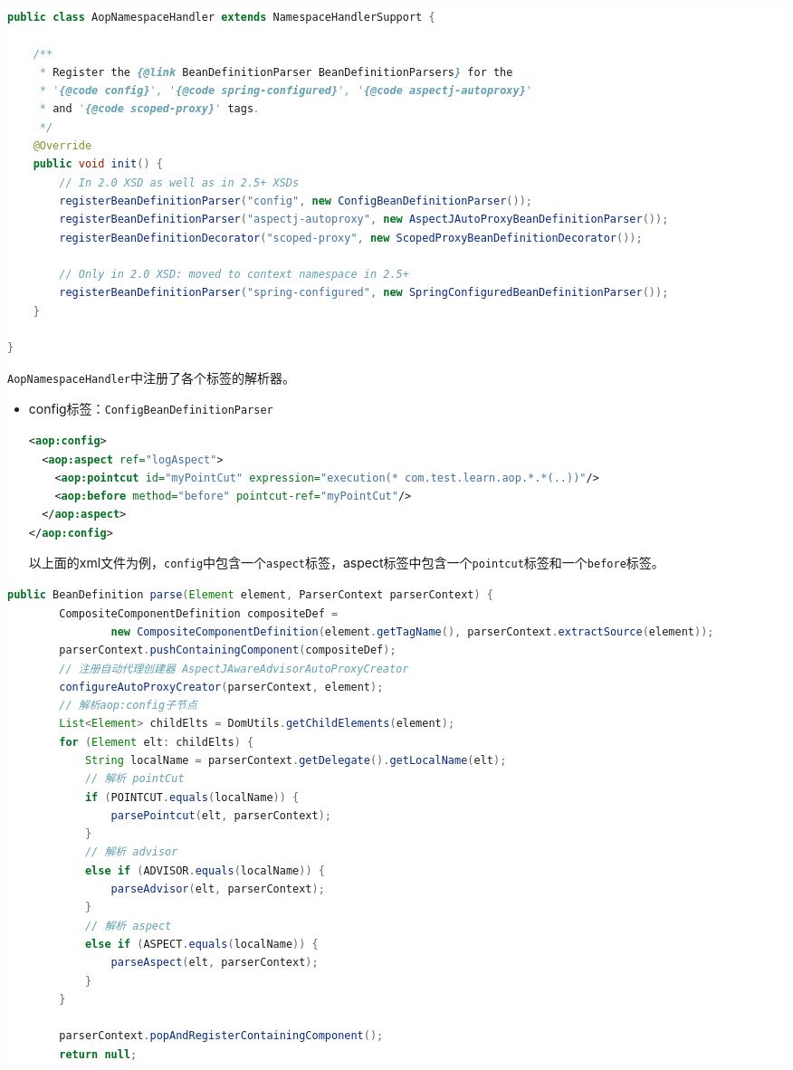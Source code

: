 ```java
public class AopNamespaceHandler extends NamespaceHandlerSupport {

	/**
	 * Register the {@link BeanDefinitionParser BeanDefinitionParsers} for the
	 * '{@code config}', '{@code spring-configured}', '{@code aspectj-autoproxy}'
	 * and '{@code scoped-proxy}' tags.
	 */
	@Override
	public void init() {
		// In 2.0 XSD as well as in 2.5+ XSDs
		registerBeanDefinitionParser("config", new ConfigBeanDefinitionParser());
		registerBeanDefinitionParser("aspectj-autoproxy", new AspectJAutoProxyBeanDefinitionParser());
		registerBeanDefinitionDecorator("scoped-proxy", new ScopedProxyBeanDefinitionDecorator());

		// Only in 2.0 XSD: moved to context namespace in 2.5+
		registerBeanDefinitionParser("spring-configured", new SpringConfiguredBeanDefinitionParser());
	}

}
```

`AopNamespaceHandler`中注册了各个标签的解析器。

- config标签：`ConfigBeanDefinitionParser`

  ```xml
  <aop:config>
    <aop:aspect ref="logAspect">
      <aop:pointcut id="myPointCut" expression="execution(* com.test.learn.aop.*.*(..))"/>
      <aop:before method="before" pointcut-ref="myPointCut"/>
    </aop:aspect>
  </aop:config>
  ```

  以上面的xml文件为例，`config`中包含一个`aspect`标签，aspect标签中包含一个`pointcut`标签和一个`before`标签。

```java
public BeanDefinition parse(Element element, ParserContext parserContext) {
		CompositeComponentDefinition compositeDef =
				new CompositeComponentDefinition(element.getTagName(), parserContext.extractSource(element));
		parserContext.pushContainingComponent(compositeDef);
		// 注册自动代理创建器 AspectJAwareAdvisorAutoProxyCreator
		configureAutoProxyCreator(parserContext, element);
		// 解析aop:config子节点
		List<Element> childElts = DomUtils.getChildElements(element);
		for (Element elt: childElts) {
			String localName = parserContext.getDelegate().getLocalName(elt);
			// 解析 pointCut
			if (POINTCUT.equals(localName)) {
				parsePointcut(elt, parserContext);
			}
			// 解析 advisor
			else if (ADVISOR.equals(localName)) {
				parseAdvisor(elt, parserContext);
			}
			// 解析 aspect
			else if (ASPECT.equals(localName)) {
				parseAspect(elt, parserContext);
			}
		}

		parserContext.popAndRegisterContainingComponent();
		return null;
```